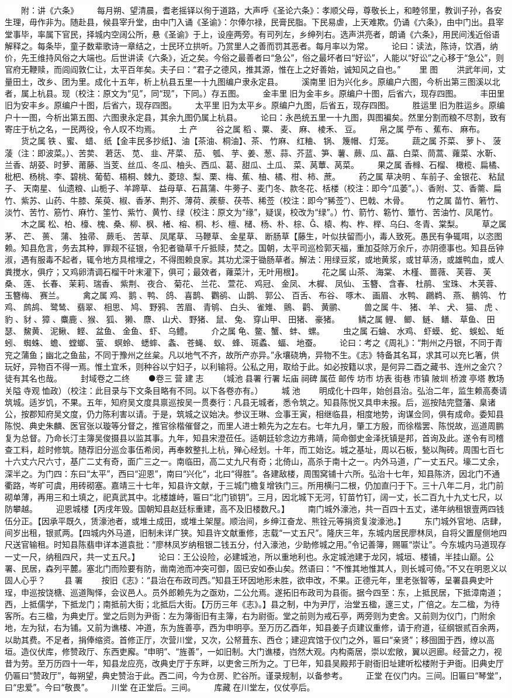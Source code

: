 　　附：讲《六条》
　　每月朔、望清晨，耆老摇铎以徇于道路，大声呼《圣论六条》：孝顺父母，尊敬长上，和睦邻里，教训子孙，各安生理，毋作非为。随赴县，候县宰升堂，由中门入诵《圣谕》：尔俸尔禄，民膏民脂。下民易虐，上天难欺。仍诵《六条》，由中门出。县宰堂事毕，率属下官民，择城内空阔公所，悬《圣谕》于上，设座两旁。有司列左，乡绅列右。选声洪亮者，朗诵《六条》，用民间浅近俗语解释之。每条毕，童子数辈歌诗一章结之，士民环立拱听。乃赏里人之善而罚其恶者。每月率以为常。
　　论曰：读法，陈诗，饮酒，纳价，先王维持风俗之大端也。后世讲读《六条》，近之矣。今俗之最善者曰“急公”，俗之最坏者曰“好讼”，人能以“好讼”之心移于“急公”，则官府无鞭赎，而闾阎敦仁让，太平百年矣。夫子曰：“君子之德风，推其源，惟在上之好善始，诚知风之自也。”
　　里   图
　　洪武年间，丈量田土，改乡、团为里。成化十五年，析上杭县五里一十九图编户隶永定县。
　　溪南里 旧为兴化乡。原编户六图，今析出第三图溪以北者，属上杭县。现（校注：原文为“见”，同“现”，下同。）存五图。
　　金丰里 旧为金丰乡。原编户十图，后省六，现存四图。
　　丰田里 旧为安丰乡。原编户十图，后省六，现存四图。
　　太平里 旧为太平乡。原编户九图，后省五，现存四图。
　　胜运里 旧为胜运乡。原编户十一图，今析出第五图、六图隶永定县，其余九图仍属上杭县。
　　论曰：永邑统五里一十九图，舆图褊矣。然里分割而粮不尽割，致有寄庄于杭之名，一民两役，令人叹不均焉。
　　土   产
　　谷之属   稻 、粟、 麦、 麻、 棱禾、 豆。 
　　帛之属  苧布 、蕉布、 麻布。
　　货之属  铁 、蜜、 蜡、 纸【金丰民多抄纸】、油【茶油、桐油】、茶、 竹麻、 红粬、 锅、 篾帽、 灯笼。 
　　蔬之属  芥菜、 萝卜、 菠蓤（注：即波菜。）、苦荬、 莙荙、 苋、 韭、芹菜、 茄、 瓠、 芋、姜、葱、蒜、芥蓝、笋、薯、蕨、瓜、藠、白菜、茼蒿、蕹菜、水靳、兰香、胡荽、时萝、莆藤、当芰、丝瓜、冬瓜、柚头、西瓜、葛、甜瓜、土瓜、 菜、莴蕈、莴菜。
　　果之属  香橼、石榴、 橄榄、扁橘、枇杷、杨桃、李、碧桃、葡萄、梧桐、棘九、菱琼、梨、栗、梅、蕉、柚、橘、柑、柿、蔗。
　　药之属  草决明 、车前子、金银花、 粘鼠子、 天南星、 仙遗粮、山栀子、羊蹄草、 益母草、石菖蒲、牛蒡子、麦门冬、款冬花、栝楼（校注：即今“瓜萎”。）、香附、艾、香薷、扁竹、紫苏、山药、牛膝、茱萸、椒、香茅、荆芥、薄荷、蒺藜、茯苓、稀莶（校注：即今“豨莶”）、巴戟、木骨。
　　竹之属  苗竹、箬竹、淡竹、苦竹、筋竹、麻竹、筀竹、紫竹、黄竹、绿（校注：原文为“缘”，疑误，校改为“绿”。）竹、箭竹、簕竹、簟竹、苦油竹、凤尾竹。 
　　木之属  松、柏、檺、槐、桑、柳、枫、楮、榕、桐、杉、檀、槠、杨、朴、棕、、榬、构、柞、榉、乌臼、冬青、棠梨。 
　　草之属  茅、 芒、 蒉、 蒲、 独帚、 蕨毛、 苦草、 凤尾草、 马鞭草、 金星草、 断肠草【藤生，叶似扶留而小，毒人致死。愚民有争辄咡，以恣图赖。知县危言，务去其种，罪觌不征银，令犯者锄草千斤抵赎，焚之。国朝，太平司巡检郭天福，重加芟除万余斤，亦阴德事也。知县岳钟淑，遇有服毒不起者，辄令地方具棺埋之，不得图赖良家。其功尤深于锄肠草者。解法：用绿豆浆，或地黄浆，或甘草汤，或雄鸭血，或人粪搅水，俱疗；又鸡卵清调石榴干叶末灌下，俱可；最效者，蕹菜汁，无叶用根】。
　　花之属  山茶、 海棠、 木槿、 蔷薇、 芙蓉、 芙桑、 莲、 长春、 茉莉、瑞香、 紫荆、 夜合、 菊花、 兰花、 萱花、 鸡冠、 金凤、 木樨、 凤仙、 玉簪、 含春、 杜鹃、 宝珠、 木芙蓉、 玉簪梅、 赛兰。 
　　禽之属  鸡、 鹅 、鸭、 鸽、 喜鹊、 鸜鹆、 山鹊、 郭公、 百舌、 布谷、 啄木、 画眉、 水鸭、 鸊鹈、 燕、 鶺鸰、 竹鸡、 鹧鸪、 鹭鸶、 翡翠、 相思、 鸠、  野鸦、 苦眉、 青鸲、 白头、 雀雉、 鸇、  鹳、 黄鹂、
　　兽之属  牛、 猪、 羊、 犬、 猫、 虎 、豹 、豺 、獐 、麋鹿 、猴、 狐、 獭、 麖、 山犬、 野猪、 鼠、 兔、 穿山甲、 田猪、 豪猪。
　　鳞之属  鲤、 鲫、 鲢、 鳝、 草鱼、 田瑟、 鯬黄、 泥鳅、 鲣、 盆鱼、 金鱼、 虾、 乌鳢。
　　介之属  龟、鳖、蟹、 蚌、 螺。
　　虫之属  石蜦、 水鸡、 虾蟆、 蛇、 蜈蚣、 蚯蚓、 蜘蛛、 蟾、 螳螂、 萤、 螟蛉、 蟋蟀、 螽、 苍蝇、 蚁、 蜂、 斑蟊、 蝠、 地蚕。 
　　论曰：考之《周礼》：“荆州之丹银，不同于青兖之蒲鱼；幽北之鱼盐，不同于豫州之丝枲。凡以地气不齐，故所产亦异。”永壤硗埆，异物不生。《志》特备其名耳，求其可以充匕箸，供玩好，异物百不得一焉。惟土宜禾，则种谷以宁妇子，以利输将。公私之用，取给于此。如必按籍以求，是何异二酉之藏书、连州之金穴？徒有其名也哉。
　　封域卷之二终
　　●卷三  营 建 志
　　（城池 县署 行署 坛庙 祠碑 属莅 邮传 坊市 坊表 街巷 市镇 陂圳 桥渡 亭塔 教场 关隘 寺观 恤政）（校注：此目录与下文条目略有不同。以下各卷亦有。） 
　　城   池
　　明成化十四年，始创县治。弘治二年，监生赖高奏请筑城。适岁饥，不果。五年，知府吴文度具禀巡按吴一贯奏行：凡县无城者，悉令筑之。知县陈悦又具申未报。后，巡按陆完暨藩、臬诸公，按郡知府吴文度，仍力陈利害以请。于是，筑城之议始决。参议王琳、佥事王寅，相继临县，相度地势，询谋佥同，俱有成命。委知县陈悦、典史朱麟、医官张以璇等分督之，推官徐楷催督之，而里人进士赖先为之左右。七年九月，肇工方殷，而徐楷罢、陈悦故，巡道周鹏复为总督。乃命长汀主簿吴俊摄县以监其事。九年，知县宋澄莅任。适朝廷轸念边方弗靖，简命御史金泽抚镇是邦，首询及此。遂令有司稽查工料，趁时修筑。随荐旧分巡佥事伍希闵，再奉敕整扎上杭，殚心经划。十年，而工始讫。城之基址，周以石板，甃以陶砖。周围七百七十六丈六尺六寸，基广二丈有奇，面广三之一。南临田，高二丈九尺有奇；北倚山，高杀于南十之一。内外马道，广一丈五尺。壕二丈余，深半之。为门四：东曰“太平”，西曰“迎恩”，南曰“兴化”，北曰“得胜”。各建敌楼，周围窝铺十六所。弘治十七年，知县陈济，因北门不通衢路，岑旷可虞，用砖砌塞。嘉靖三十七年，知县许文献，于三城门檐复增铁门三。所用横闩二根，仍加直闩于下。三十八年二月，北门前砌单薄，再用三和土填之，祀真武其中。北楼雄峙，匾曰“北门锁钥”。三月，因北城下无河，钉苗竹钉，阔一丈，长二百九十九丈七尺，以防攀越。
　　迎恩城楼【丙戌年毁。国朝知县赵廷标重建，高不及旧楼数尺。】
　　南门城外濠池，共一百四十五丈，递年纳租银壹两四钱伍分正。【因承平既久，赁濠池者，或堆土成田，或堆土架屋。顺治间，乡绅江奋龙、熊铨元等捐资复浚濠池。】
　　东门城外官地、店肆，间岁出租，银贰两。【四城内外马道，旧制未详广狭。知县许文献重修，志载“一丈五尺”。隆庆三年，东城内居民廖林凤，自将父置屋侧地四尺送官输租。时知县陈翡申详本道袁批：“廖林凤岁纳租银二钱五分，付入濠池，少助修城之用。”令记善簿，赐匾“崇让”。今东城内马道现存一丈一尺，纳租四尺，共一丈五尺。】
　　论曰：王公设险，必建城池，所以重地利也。永定城池建于龙冈，城垣、楼铺，半挂山巅。公署、民居，森列平麓。塞北门而险要有防，凿南池而冲突可御，固已安如泰山矣。然语曰：“不惟其地惟其人，则长城可倚。”不又在明恩义以固人心乎？
　　县   署
　　按旧《志》：“县治在布政司西。”知县王环因地形未胜，欲申改，不果。正德元年，里老张智等，呈署县典史叶珵，申巡按饶榶、巡道陶怿，会议邑人。员外郎赖先为之亟劝，二公允焉。遂拓旧布政司为县衙。据今四至：东，上抵民居，下抵漳南道；西，上抵儒学，下抵龙门；南抵前大街；北抵后大街。【万历三年《志》。】县之制，中为尹厅，治堂五楹，邃三丈，广倍之。左二楹，为待客所。右三楹，为典史厅。堂之后则为尹衙：左为簿衙旧有主簿，右为尉衙。堂之前则为戒石亭，两旁则为吏舍。又前则为仪门，门附余地，左为狱，右为铺。又前为谯楼、冲道，东为旌善亭，西为申明亭。至万历乙酉年，知县姜子贞建议重修，请于府道，征纲银贰百余两，以助其费。不足者，捐俸缩资。首修正厅，次营川堂，又次，公帑葺东、西仓；建迎宾馆于仪门之外，匾曰“亲贤”；移囹圄于西，缭以高垣。造仪伏库，修赞政厅、东西吏廨。“申明”、“旌善”，一如旧制。大门谯楼，岿然大观。内构斋居，崇以宏敞，翼以迥廊。经营之力，视昔为劳。至万历四十一年，知县龙应亮，改典史厅于东畔，以吏舍三所为之。丁巳年，知县吴殿邦于尉衙旧址建听松楼附于尹衙。旧典史厅仍匾曰“赞政厅”，每朔望，典史赞治于此。西二间，今为仓房、贮谷所。谨录规制，以备参考。
　　正堂  在仪门内。三间。旧匾曰“琴堂”，曰“忠爱”。今曰“敬畏”。
　　川堂  在正堂后。三间。
　　库藏  在川堂左，仪仗亭后。